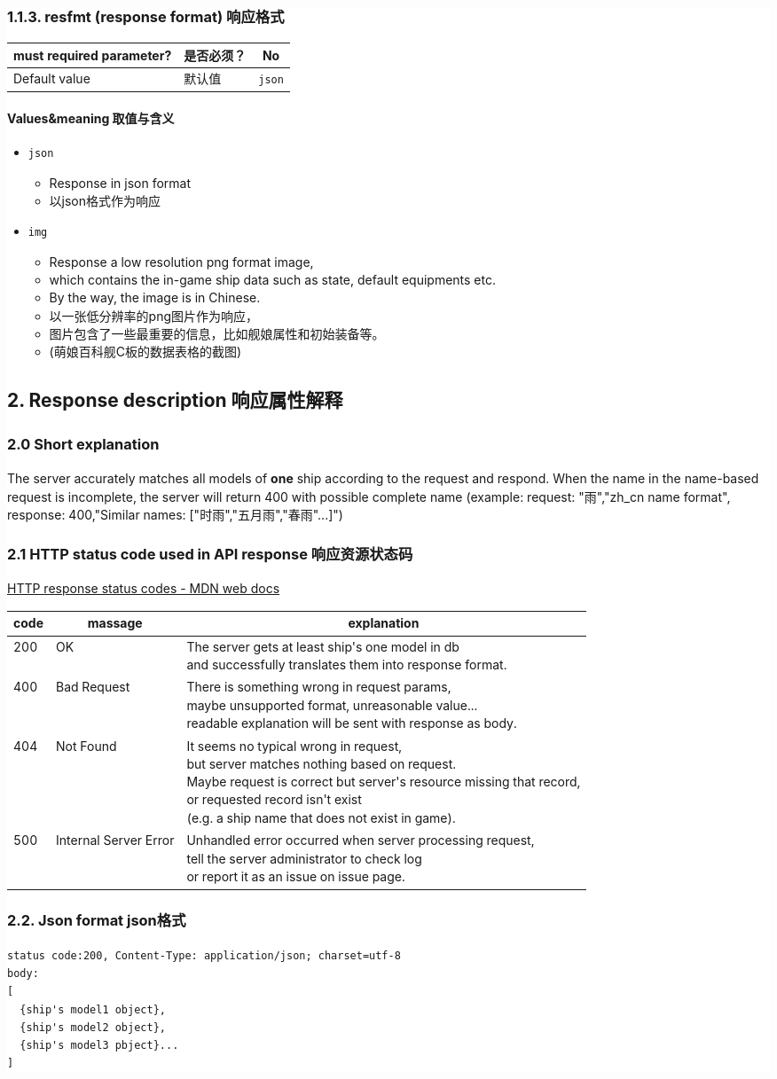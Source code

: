 ### 1.1.3. resfmt    (response format)    响应格式

|must required parameter?|是否必须？|No|
|---|---|---|
|Default value|默认值|`json`|

#### Values&meaning 取值与含义

* `json`
    * Response in json format
    * 以json格式作为响应

* `img`
    * Response a low resolution png format image,
    * which contains the in-game ship data such as state, default equipments etc.
    * By the way, the image is in Chinese.
    * 以一张低分辨率的png图片作为响应，
    * 图片包含了一些最重要的信息，比如舰娘属性和初始装备等。
    * (萌娘百科舰C板的数据表格的截图)



## 2. Response description 响应属性解释

### 2.0 Short explanation

The server accurately matches all models of **one** ship according to the request and respond. When the name in the
name-based request is incomplete, the server will return 400 with possible complete name
(example:
request: "雨","zh_cn name format", response: 400,"Similar names: ["时雨","五月雨","春雨"...]")

### 2.1 HTTP status code used in API response 响应资源状态码

[HTTP response status codes - MDN web docs](https://developer.mozilla.org/en-US/docs/Web/HTTP/Status)

|code|massage|explanation|
|---|---|---|
|200|OK|The server gets at least ship's one model in db<br> and successfully translates them into response format.|
|400|Bad Request|There is something wrong in request params,<br> maybe unsupported format, unreasonable value...<br> readable explanation will be sent with response as body.|
|404|Not Found|It seems no typical wrong in request,<br> but server matches nothing based on request.<br> Maybe request is correct but server's resource missing that record,<br> or requested record isn't exist<br> (e.g. a ship name that does not exist in game).|
|500|Internal Server Error|Unhandled error occurred when server processing request,<br> tell the server administrator to check log <br> or report it as an issue on issue page.|

### 2.2. Json format json格式

```
status code:200, Content-Type: application/json; charset=utf-8
body:
[
  {ship's model1 object},
  {ship's model2 object},
  {ship's model3 pbject}...
]
```
